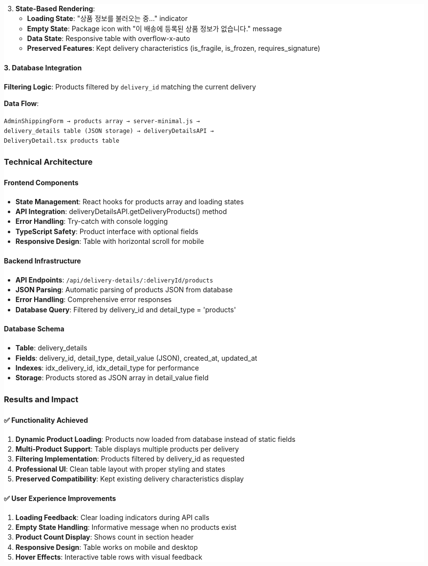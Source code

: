 3. **State-Based Rendering**:
   - **Loading State**: "상품 정보를 불러오는 중..." indicator
   - **Empty State**: Package icon with "이 배송에 등록된 상품 정보가 없습니다." message
   - **Data State**: Responsive table with overflow-x-auto
   - **Preserved Features**: Kept delivery characteristics (is_fragile, is_frozen, requires_signature)

#### 3. Database Integration
**Filtering Logic**: Products filtered by `delivery_id` matching the current delivery

**Data Flow**:
```
AdminShippingForm → products array → server-minimal.js → 
delivery_details table (JSON storage) → deliveryDetailsAPI → 
DeliveryDetail.tsx products table
```

### Technical Architecture

#### Frontend Components
- **State Management**: React hooks for products array and loading states
- **API Integration**: deliveryDetailsAPI.getDeliveryProducts() method
- **Error Handling**: Try-catch with console logging
- **TypeScript Safety**: Product interface with optional fields
- **Responsive Design**: Table with horizontal scroll for mobile

#### Backend Infrastructure
- **API Endpoints**: `/api/delivery-details/:deliveryId/products`
- **JSON Parsing**: Automatic parsing of products JSON from database
- **Error Handling**: Comprehensive error responses
- **Database Query**: Filtered by delivery_id and detail_type = 'products'

#### Database Schema
- **Table**: delivery_details
- **Fields**: delivery_id, detail_type, detail_value (JSON), created_at, updated_at
- **Indexes**: idx_delivery_id, idx_detail_type for performance
- **Storage**: Products stored as JSON array in detail_value field

### Results and Impact

#### ✅ Functionality Achieved
1. **Dynamic Product Loading**: Products now loaded from database instead of static fields
2. **Multi-Product Support**: Table displays multiple products per delivery
3. **Filtering Implementation**: Products filtered by delivery_id as requested
4. **Professional UI**: Clean table layout with proper styling and states
5. **Preserved Compatibility**: Kept existing delivery characteristics display

#### ✅ User Experience Improvements
1. **Loading Feedback**: Clear loading indicators during API calls
2. **Empty State Handling**: Informative message when no products exist
3. **Product Count Display**: Shows count in section header
4. **Responsive Design**: Table works on mobile and desktop
5. **Hover Effects**: Interactive table rows with visual feedback
